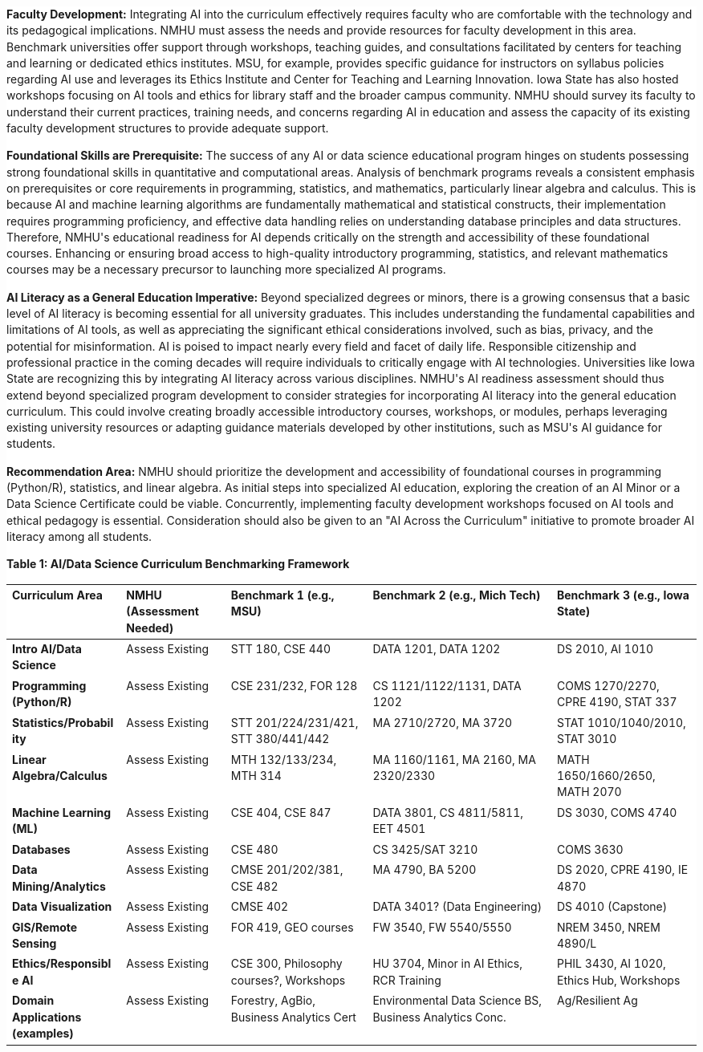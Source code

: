 **Faculty Development:** Integrating AI into the curriculum effectively requires faculty who are comfortable with the technology and its pedagogical implications. NMHU must assess the needs and provide resources for faculty development in this area. Benchmark universities offer support through workshops, teaching guides, and consultations facilitated by centers for teaching and learning or dedicated ethics institutes. MSU, for example, provides specific guidance for instructors on syllabus policies regarding AI use and leverages its Ethics Institute and Center for Teaching and Learning Innovation. Iowa State has also hosted workshops focusing on AI tools and ethics for library staff and the broader campus community. NMHU should survey its faculty to understand their current practices, training needs, and concerns regarding AI in education and assess the capacity of its existing faculty development structures to provide adequate support.

**Foundational Skills are Prerequisite:** The success of any AI or data science educational program hinges on students possessing strong foundational skills in quantitative and computational areas. Analysis of benchmark programs reveals a consistent emphasis on prerequisites or core requirements in programming, statistics, and mathematics, particularly linear algebra and calculus. This is because AI and machine learning algorithms are fundamentally mathematical and statistical constructs, their implementation requires programming proficiency, and effective data handling relies on understanding database principles and data structures. Therefore, NMHU's educational readiness for AI depends critically on the strength and accessibility of these foundational courses. Enhancing or ensuring broad access to high-quality introductory programming, statistics, and relevant mathematics courses may be a necessary precursor to launching more specialized AI programs.

**AI Literacy as a General Education Imperative:** Beyond specialized degrees or minors, there is a growing consensus that a basic level of AI literacy is becoming essential for all university graduates. This includes understanding the fundamental capabilities and limitations of AI tools, as well as appreciating the significant ethical considerations involved, such as bias, privacy, and the potential for misinformation. AI is poised to impact nearly every field and facet of daily life. Responsible citizenship and professional practice in the coming decades will require individuals to critically engage with AI technologies. Universities like Iowa State are recognizing this by integrating AI literacy across various disciplines. NMHU's AI readiness assessment should thus extend beyond specialized program development to consider strategies for incorporating AI literacy into the general education curriculum. This could involve creating broadly accessible introductory courses, workshops, or modules, perhaps leveraging existing university resources or adapting guidance materials developed by other institutions, such as MSU's AI guidance for students.

**Recommendation Area:** NMHU should prioritize the development and accessibility of foundational courses in programming (Python/R), statistics, and linear algebra. As initial steps into specialized AI education, exploring the creation of an AI Minor or a Data Science Certificate could be viable. Concurrently, implementing faculty development workshops focused on AI tools and ethical pedagogy is essential. Consideration should also be given to an "AI Across the Curriculum" initiative to promote broader AI literacy among all students.

**Table 1: AI/Data Science Curriculum Benchmarking Framework**

| Curriculum Area | NMHU (Assessment Needed) | Benchmark 1 (e.g., MSU) | Benchmark 2 (e.g., Mich Tech) | Benchmark 3 (e.g., Iowa State) |
| :---- | :---- | :---- | :---- | :---- |
| **Intro AI/Data Science** | Assess Existing | STT 180, CSE 440 | DATA 1201, DATA 1202 | DS 2010, AI 1010 |
| **Programming (Python/R)** | Assess Existing | CSE 231/232, FOR 128 | CS 1121/1122/1131, DATA 1202 | COMS 1270/2270, CPRE 4190, STAT 337 |
| **Statistics/Probability** | Assess Existing | STT 201/224/231/421, STT 380/441/442 | MA 2710/2720, MA 3720 | STAT 1010/1040/2010, STAT 3010 |
| **Linear Algebra/Calculus** | Assess Existing | MTH 132/133/234, MTH 314 | MA 1160/1161, MA 2160, MA 2320/2330 | MATH 1650/1660/2650, MATH 2070 |
| **Machine Learning (ML)** | Assess Existing | CSE 404, CSE 847 | DATA 3801, CS 4811/5811, EET 4501 | DS 3030, COMS 4740 |
| **Databases** | Assess Existing | CSE 480 | CS 3425/SAT 3210 | COMS 3630 |
| **Data Mining/Analytics** | Assess Existing | CMSE 201/202/381, CSE 482 | MA 4790, BA 5200 | DS 2020, CPRE 4190, IE 4870 |
| **Data Visualization** | Assess Existing | CMSE 402 | DATA 3401? (Data Engineering) | DS 4010 (Capstone) |
| **GIS/Remote Sensing** | Assess Existing | FOR 419, GEO courses | FW 3540, FW 5540/5550 | NREM 3450, NREM 4890/L |
| **Ethics/Responsible AI** | Assess Existing | CSE 300, Philosophy courses?, Workshops | HU 3704, Minor in AI Ethics, RCR Training | PHIL 3430, AI 1020, Ethics Hub, Workshops |
| **Domain Applications (examples)** | Assess Existing | Forestry, AgBio, Business Analytics Cert | Environmental Data Science BS, Business Analytics Conc. | Ag/Resilient Ag |
